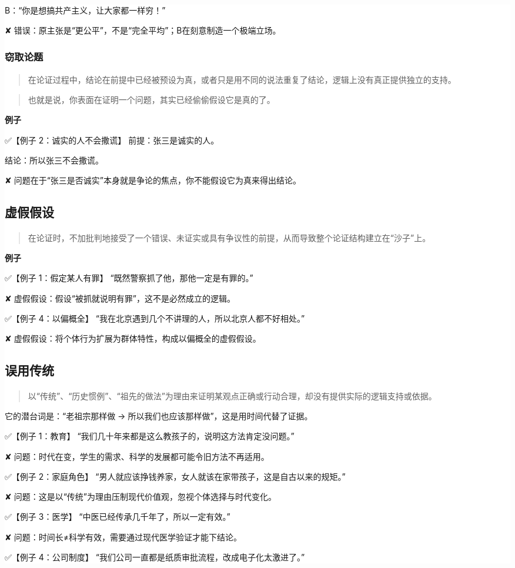 B：“你是想搞共产主义，让大家都一样穷！”

✘ 错误：原主张是“更公平”，不是“完全平均”；B在刻意制造一个极端立场。


### 窃取论题

> 在论证过程中，结论在前提中已经被预设为真，或者只是用不同的说法重复了结论，逻辑上没有真正提供独立的支持。

> 也就是说，你表面在证明一个问题，其实已经偷偷假设它是真的了。


**例子**

✅【例子 2：诚实的人不会撒谎】
前提：张三是诚实的人。

结论：所以张三不会撒谎。

✘ 问题在于“张三是否诚实”本身就是争论的焦点，你不能假设它为真来得出结论。


## 虚假假设

> 在论证时，不加批判地接受了一个错误、未证实或具有争议性的前提，从而导致整个论证结构建立在“沙子”上。

**例子**

✅【例子 1：假定某人有罪】
“既然警察抓了他，那他一定是有罪的。”

✘ 虚假假设：假设“被抓就说明有罪”，这不是必然成立的逻辑。


✅【例子 4：以偏概全】
“我在北京遇到几个不讲理的人，所以北京人都不好相处。”

✘ 虚假假设：将个体行为扩展为群体特性，构成以偏概全的虚假假设。

## 误用传统

> 以“传统”、“历史惯例”、“祖先的做法”为理由来证明某观点正确或行动合理，却没有提供实际的逻辑支持或依据。

它的潜台词是：“老祖宗那样做 → 所以我们也应该那样做”，这是用时间代替了证据。

✅【例子 1：教育】
“我们几十年来都是这么教孩子的，说明这方法肯定没问题。”

✘ 问题：时代在变，学生的需求、科学的发展都可能令旧方法不再适用。

✅【例子 2：家庭角色】
“男人就应该挣钱养家，女人就该在家带孩子，这是自古以来的规矩。”

✘ 问题：这是以“传统”为理由压制现代价值观，忽视个体选择与时代变化。

✅【例子 3：医学】
“中医已经传承几千年了，所以一定有效。”

✘ 问题：时间长≠科学有效，需要通过现代医学验证才能下结论。

✅【例子 4：公司制度】
“我们公司一直都是纸质审批流程，改成电子化太激进了。”
